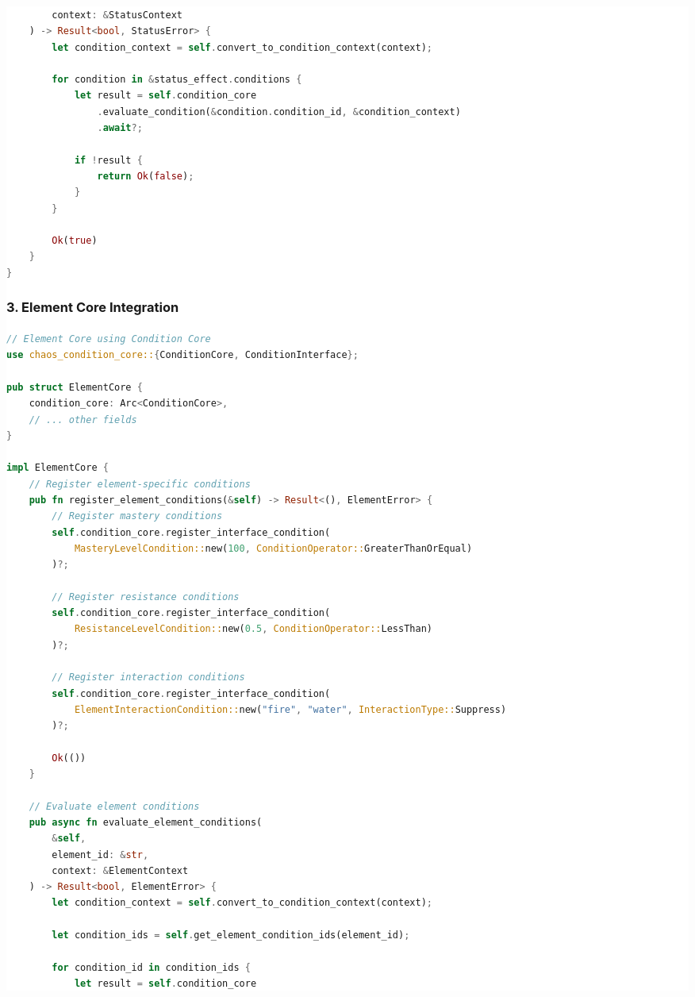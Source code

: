 ```rust
        context: &StatusContext
    ) -> Result<bool, StatusError> {
        let condition_context = self.convert_to_condition_context(context);
        
        for condition in &status_effect.conditions {
            let result = self.condition_core
                .evaluate_condition(&condition.condition_id, &condition_context)
                .await?;
            
            if !result {
                return Ok(false);
            }
        }
        
        Ok(true)
    }
}
```

### **3. Element Core Integration**

```rust
// Element Core using Condition Core
use chaos_condition_core::{ConditionCore, ConditionInterface};

pub struct ElementCore {
    condition_core: Arc<ConditionCore>,
    // ... other fields
}

impl ElementCore {
    // Register element-specific conditions
    pub fn register_element_conditions(&self) -> Result<(), ElementError> {
        // Register mastery conditions
        self.condition_core.register_interface_condition(
            MasteryLevelCondition::new(100, ConditionOperator::GreaterThanOrEqual)
        )?;
        
        // Register resistance conditions
        self.condition_core.register_interface_condition(
            ResistanceLevelCondition::new(0.5, ConditionOperator::LessThan)
        )?;
        
        // Register interaction conditions
        self.condition_core.register_interface_condition(
            ElementInteractionCondition::new("fire", "water", InteractionType::Suppress)
        )?;
        
        Ok(())
    }
    
    // Evaluate element conditions
    pub async fn evaluate_element_conditions(
        &self,
        element_id: &str,
        context: &ElementContext
    ) -> Result<bool, ElementError> {
        let condition_context = self.convert_to_condition_context(context);
        
        let condition_ids = self.get_element_condition_ids(element_id);
        
        for condition_id in condition_ids {
            let result = self.condition_core
```